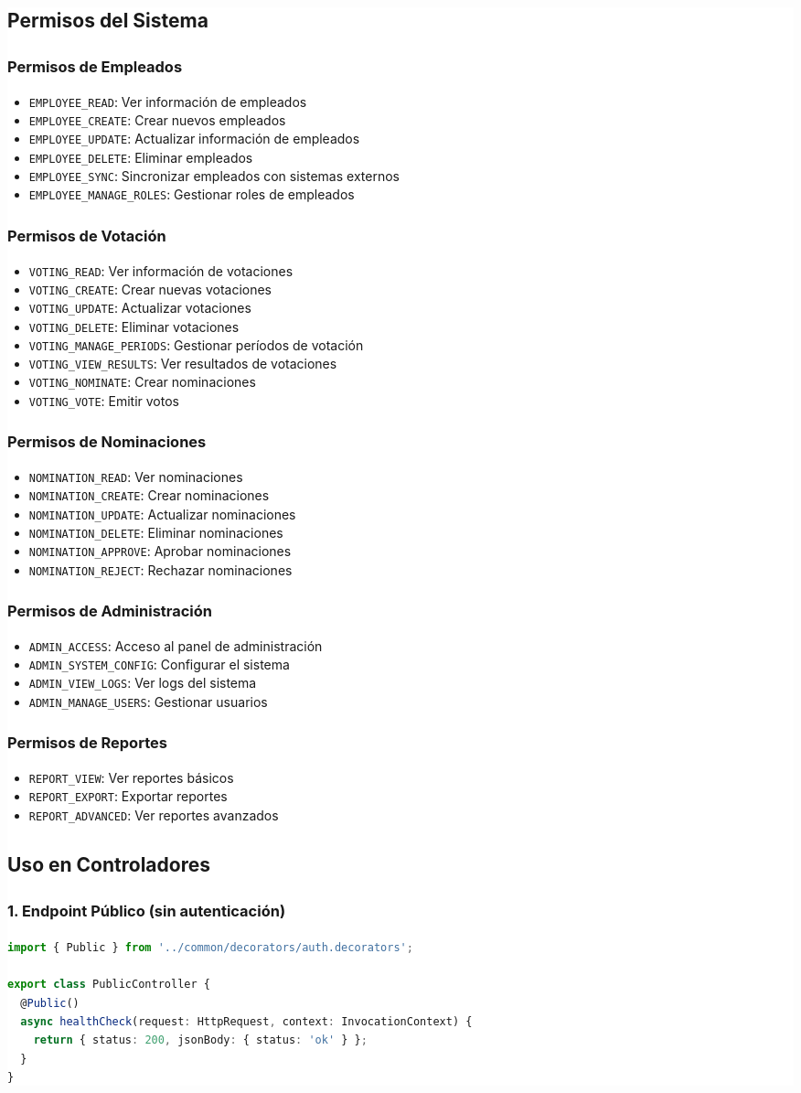 ## Permisos del Sistema

### Permisos de Empleados
- `EMPLOYEE_READ`: Ver información de empleados
- `EMPLOYEE_CREATE`: Crear nuevos empleados
- `EMPLOYEE_UPDATE`: Actualizar información de empleados
- `EMPLOYEE_DELETE`: Eliminar empleados
- `EMPLOYEE_SYNC`: Sincronizar empleados con sistemas externos
- `EMPLOYEE_MANAGE_ROLES`: Gestionar roles de empleados

### Permisos de Votación
- `VOTING_READ`: Ver información de votaciones
- `VOTING_CREATE`: Crear nuevas votaciones
- `VOTING_UPDATE`: Actualizar votaciones
- `VOTING_DELETE`: Eliminar votaciones
- `VOTING_MANAGE_PERIODS`: Gestionar períodos de votación
- `VOTING_VIEW_RESULTS`: Ver resultados de votaciones
- `VOTING_NOMINATE`: Crear nominaciones
- `VOTING_VOTE`: Emitir votos

### Permisos de Nominaciones
- `NOMINATION_READ`: Ver nominaciones
- `NOMINATION_CREATE`: Crear nominaciones
- `NOMINATION_UPDATE`: Actualizar nominaciones
- `NOMINATION_DELETE`: Eliminar nominaciones
- `NOMINATION_APPROVE`: Aprobar nominaciones
- `NOMINATION_REJECT`: Rechazar nominaciones

### Permisos de Administración
- `ADMIN_ACCESS`: Acceso al panel de administración
- `ADMIN_SYSTEM_CONFIG`: Configurar el sistema
- `ADMIN_VIEW_LOGS`: Ver logs del sistema
- `ADMIN_MANAGE_USERS`: Gestionar usuarios

### Permisos de Reportes
- `REPORT_VIEW`: Ver reportes básicos
- `REPORT_EXPORT`: Exportar reportes
- `REPORT_ADVANCED`: Ver reportes avanzados

## Uso en Controladores

### 1. Endpoint Público (sin autenticación)

```typescript
import { Public } from '../common/decorators/auth.decorators';

export class PublicController {
  @Public()
  async healthCheck(request: HttpRequest, context: InvocationContext) {
    return { status: 200, jsonBody: { status: 'ok' } };
  }
}
```
